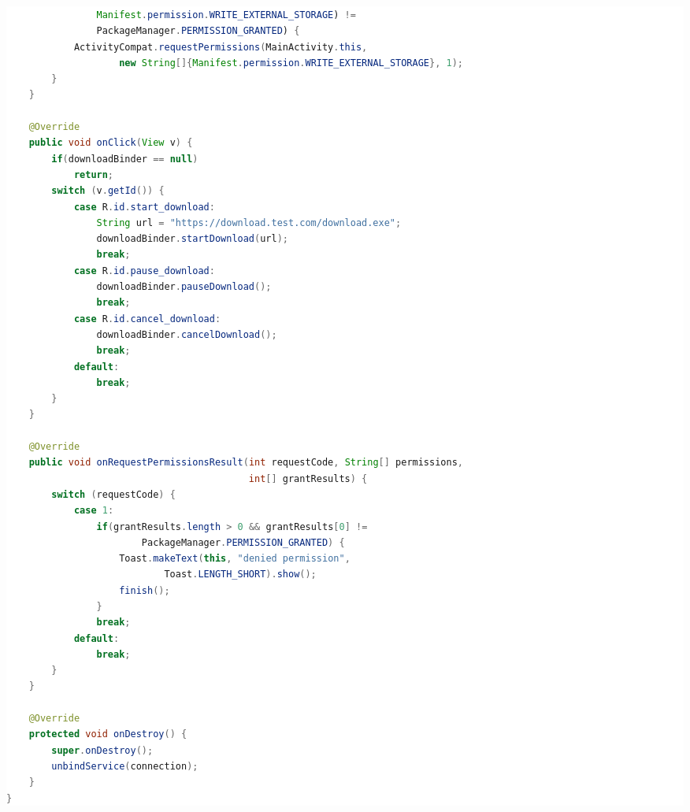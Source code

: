 ```java
                Manifest.permission.WRITE_EXTERNAL_STORAGE) !=
                PackageManager.PERMISSION_GRANTED) {
            ActivityCompat.requestPermissions(MainActivity.this,
                    new String[]{Manifest.permission.WRITE_EXTERNAL_STORAGE}, 1);
        }
    }

    @Override
    public void onClick(View v) {
        if(downloadBinder == null)
            return;
        switch (v.getId()) {
            case R.id.start_download:
                String url = "https://download.test.com/download.exe";
                downloadBinder.startDownload(url);
                break;
            case R.id.pause_download:
                downloadBinder.pauseDownload();
                break;
            case R.id.cancel_download:
                downloadBinder.cancelDownload();
                break;
            default:
                break;
        }
    }

    @Override
    public void onRequestPermissionsResult(int requestCode, String[] permissions,
                                           int[] grantResults) {
        switch (requestCode) {
            case 1:
                if(grantResults.length > 0 && grantResults[0] !=
                        PackageManager.PERMISSION_GRANTED) {
                    Toast.makeText(this, "denied permission",
                            Toast.LENGTH_SHORT).show();
                    finish();
                }
                break;
            default:
                break;
        }
    }

    @Override
    protected void onDestroy() {
        super.onDestroy();
        unbindService(connection);
    }
}
```
